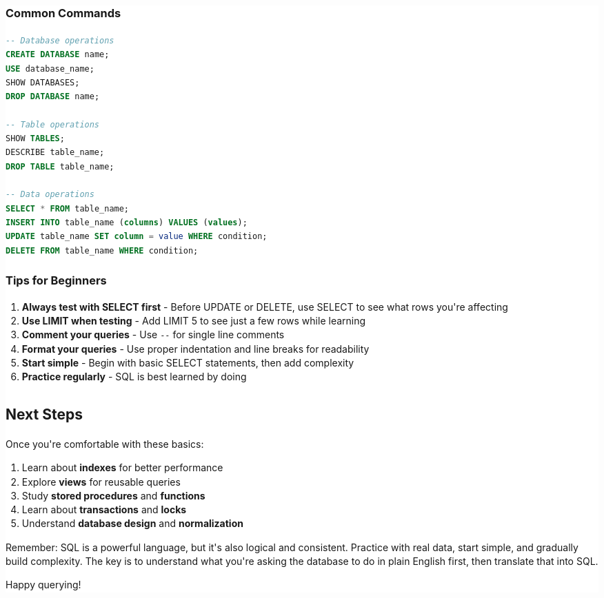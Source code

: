 ### Common Commands
```sql
-- Database operations
CREATE DATABASE name;
USE database_name;
SHOW DATABASES;
DROP DATABASE name;

-- Table operations
SHOW TABLES;
DESCRIBE table_name;
DROP TABLE table_name;

-- Data operations
SELECT * FROM table_name;
INSERT INTO table_name (columns) VALUES (values);
UPDATE table_name SET column = value WHERE condition;
DELETE FROM table_name WHERE condition;
```

### Tips for Beginners

1. **Always test with SELECT first** - Before UPDATE or DELETE, use SELECT to see what rows you're affecting
2. **Use LIMIT when testing** - Add LIMIT 5 to see just a few rows while learning
3. **Comment your queries** - Use `--` for single line comments
4. **Format your queries** - Use proper indentation and line breaks for readability
5. **Start simple** - Begin with basic SELECT statements, then add complexity
6. **Practice regularly** - SQL is best learned by doing

## Next Steps

Once you're comfortable with these basics:

1. Learn about **indexes** for better performance
2. Explore **views** for reusable queries
3. Study **stored procedures** and **functions**
4. Learn about **transactions** and **locks**
5. Understand **database design** and **normalization**

Remember: SQL is a powerful language, but it's also logical and consistent. Practice with real data, start simple, and gradually build complexity. The key is to understand what you're asking the database to do in plain English first, then translate that into SQL.

Happy querying!